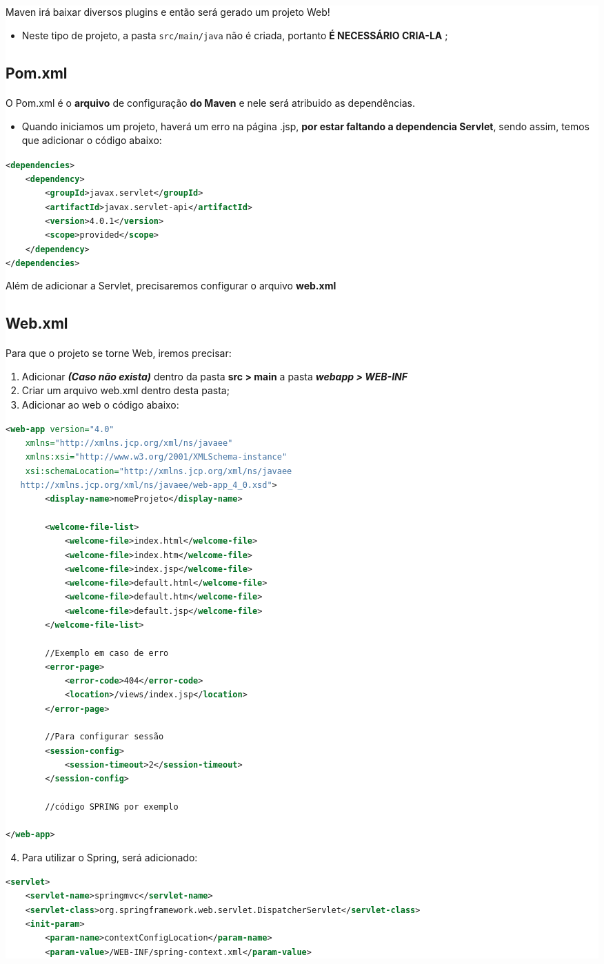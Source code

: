 Maven irá baixar diversos plugins e então será gerado um projeto Web!

* Neste tipo de projeto, a pasta `src/main/java` não é criada, portanto **É NECESSÁRIO CRIA-LA** ;
## <a name="pomxml"></a>Pom.xml
O Pom.xml é o **arquivo** de configuração **do Maven** e nele será atribuido as dependências.
* Quando iniciamos um projeto, haverá um erro na página .jsp, **por estar faltando a dependencia Servlet**, sendo assim, temos que adicionar o código abaixo:
```xml
<dependencies>
	<dependency>
		<groupId>javax.servlet</groupId>
		<artifactId>javax.servlet-api</artifactId>
		<version>4.0.1</version>
		<scope>provided</scope>
	</dependency>
</dependencies>
```
Além de adicionar a Servlet, precisaremos configurar o arquivo **web.xml** 
## <a name="webxml"></a>Web.xml
Para que o projeto se torne Web, iremos precisar:
1. Adicionar **_(Caso não exista)_** dentro da pasta **src > main** a pasta **_webapp > WEB-INF_**
2. Criar um arquivo web.xml dentro desta pasta;
3. Adicionar ao web o código abaixo:
```xml
<web-app version="4.0"
	xmlns="http://xmlns.jcp.org/xml/ns/javaee"
	xmlns:xsi="http://www.w3.org/2001/XMLSchema-instance"
	xsi:schemaLocation="http://xmlns.jcp.org/xml/ns/javaee 
   http://xmlns.jcp.org/xml/ns/javaee/web-app_4_0.xsd">
		<display-name>nomeProjeto</display-name>
		
		<welcome-file-list>
			<welcome-file>index.html</welcome-file>
			<welcome-file>index.htm</welcome-file>
			<welcome-file>index.jsp</welcome-file>
			<welcome-file>default.html</welcome-file>
			<welcome-file>default.htm</welcome-file>
			<welcome-file>default.jsp</welcome-file>
		</welcome-file-list>

		//Exemplo em caso de erro
		<error-page>
			<error-code>404</error-code>
			<location>/views/index.jsp</location>
		</error-page>
		
		//Para configurar sessão
		<session-config>
			<session-timeout>2</session-timeout>
		</session-config>
		
		//código SPRING por exemplo

</web-app>
```
4. Para utilizar o Spring, será adicionado:
```xml
<servlet>
	<servlet-name>springmvc</servlet-name>
	<servlet-class>org.springframework.web.servlet.DispatcherServlet</servlet-class>
	<init-param>
		<param-name>contextConfigLocation</param-name>
		<param-value>/WEB-INF/spring-context.xml</param-value>
```